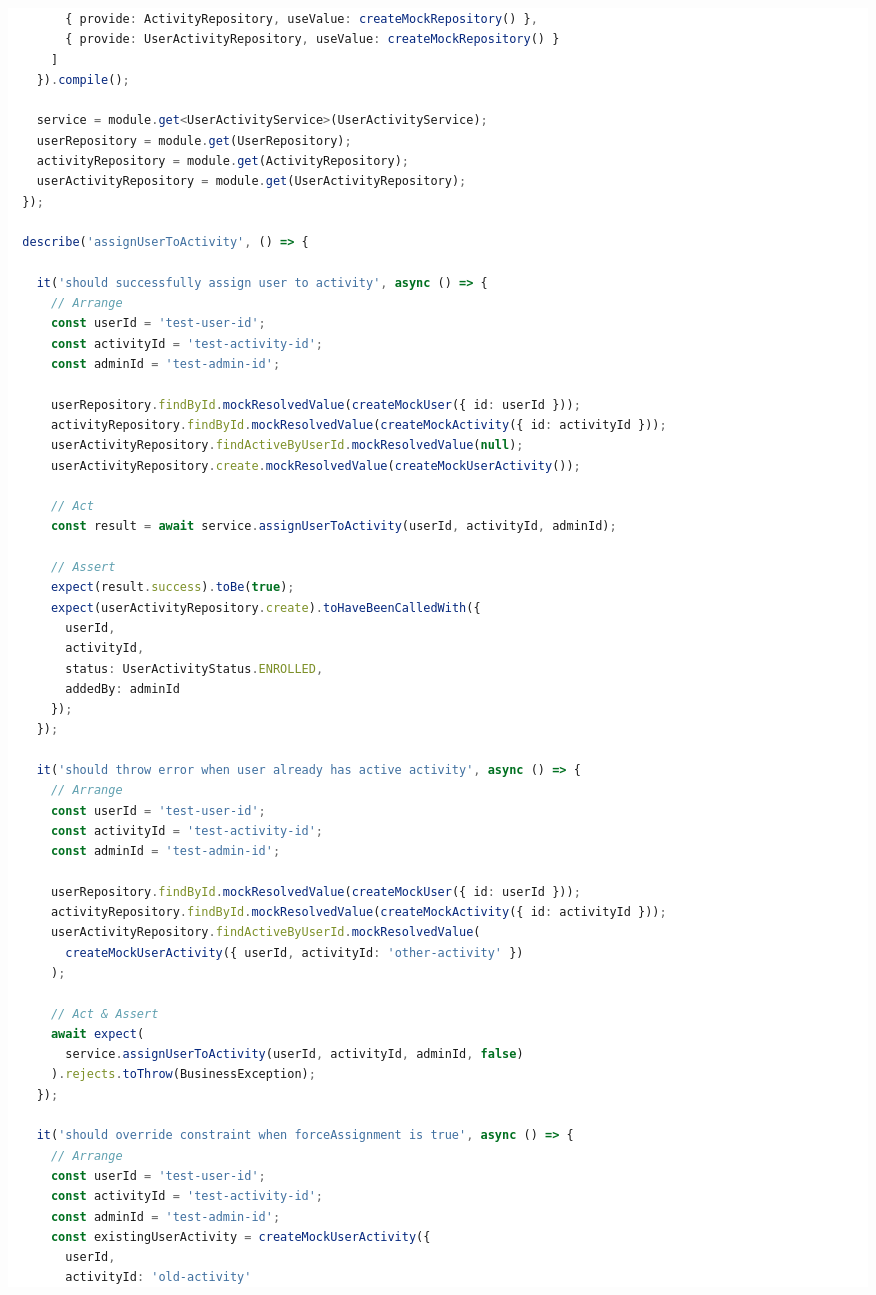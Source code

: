 ```typescript
        { provide: ActivityRepository, useValue: createMockRepository() },
        { provide: UserActivityRepository, useValue: createMockRepository() }
      ]
    }).compile();
    
    service = module.get<UserActivityService>(UserActivityService);
    userRepository = module.get(UserRepository);
    activityRepository = module.get(ActivityRepository);
    userActivityRepository = module.get(UserActivityRepository);
  });
  
  describe('assignUserToActivity', () => {
    
    it('should successfully assign user to activity', async () => {
      // Arrange
      const userId = 'test-user-id';
      const activityId = 'test-activity-id';
      const adminId = 'test-admin-id';
      
      userRepository.findById.mockResolvedValue(createMockUser({ id: userId }));
      activityRepository.findById.mockResolvedValue(createMockActivity({ id: activityId }));
      userActivityRepository.findActiveByUserId.mockResolvedValue(null);
      userActivityRepository.create.mockResolvedValue(createMockUserActivity());
      
      // Act
      const result = await service.assignUserToActivity(userId, activityId, adminId);
      
      // Assert
      expect(result.success).toBe(true);
      expect(userActivityRepository.create).toHaveBeenCalledWith({
        userId,
        activityId,
        status: UserActivityStatus.ENROLLED,
        addedBy: adminId
      });
    });
    
    it('should throw error when user already has active activity', async () => {
      // Arrange
      const userId = 'test-user-id';
      const activityId = 'test-activity-id';
      const adminId = 'test-admin-id';
      
      userRepository.findById.mockResolvedValue(createMockUser({ id: userId }));
      activityRepository.findById.mockResolvedValue(createMockActivity({ id: activityId }));
      userActivityRepository.findActiveByUserId.mockResolvedValue(
        createMockUserActivity({ userId, activityId: 'other-activity' })
      );
      
      // Act & Assert
      await expect(
        service.assignUserToActivity(userId, activityId, adminId, false)
      ).rejects.toThrow(BusinessException);
    });
    
    it('should override constraint when forceAssignment is true', async () => {
      // Arrange
      const userId = 'test-user-id';
      const activityId = 'test-activity-id';
      const adminId = 'test-admin-id';
      const existingUserActivity = createMockUserActivity({ 
        userId, 
        activityId: 'old-activity' 
```